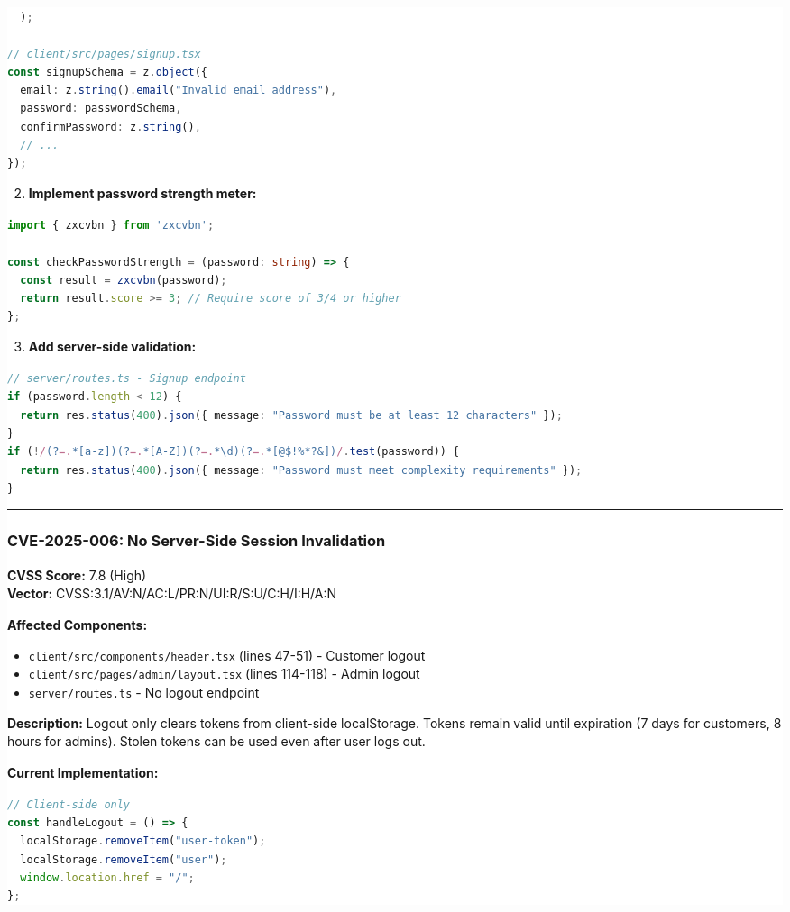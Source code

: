 ```typescript
  );

// client/src/pages/signup.tsx
const signupSchema = z.object({
  email: z.string().email("Invalid email address"),
  password: passwordSchema,
  confirmPassword: z.string(),
  // ...
});
```

2. **Implement password strength meter:**
```typescript
import { zxcvbn } from 'zxcvbn';

const checkPasswordStrength = (password: string) => {
  const result = zxcvbn(password);
  return result.score >= 3; // Require score of 3/4 or higher
};
```

3. **Add server-side validation:**
```typescript
// server/routes.ts - Signup endpoint
if (password.length < 12) {
  return res.status(400).json({ message: "Password must be at least 12 characters" });
}
if (!/(?=.*[a-z])(?=.*[A-Z])(?=.*\d)(?=.*[@$!%*?&])/.test(password)) {
  return res.status(400).json({ message: "Password must meet complexity requirements" });
}
```

---

### CVE-2025-006: No Server-Side Session Invalidation
**CVSS Score:** 7.8 (High)  
**Vector:** CVSS:3.1/AV:N/AC:L/PR:N/UI:R/S:U/C:H/I:H/A:N

**Affected Components:**
- `client/src/components/header.tsx` (lines 47-51) - Customer logout
- `client/src/pages/admin/layout.tsx` (lines 114-118) - Admin logout
- `server/routes.ts` - No logout endpoint

**Description:**
Logout only clears tokens from client-side localStorage. Tokens remain valid until expiration (7 days for customers, 8 hours for admins). Stolen tokens can be used even after user logs out.

**Current Implementation:**
```typescript
// Client-side only
const handleLogout = () => {
  localStorage.removeItem("user-token");
  localStorage.removeItem("user");
  window.location.href = "/";
};
```
